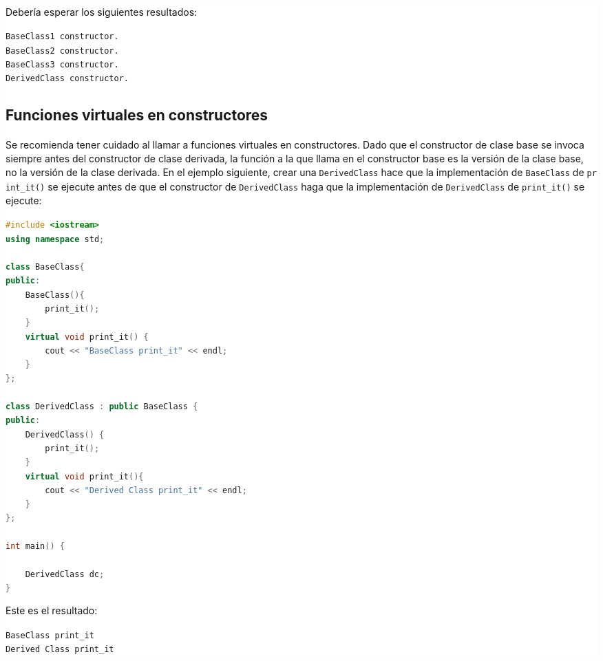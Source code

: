 Debería esperar los siguientes resultados:  
  
```  
BaseClass1 constructor.  
BaseClass2 constructor.  
BaseClass3 constructor.  
DerivedClass constructor.  
```  
  
##  <a name="virtual_functions_in_constructors"></a>Funciones virtuales en constructores  
 Se recomienda tener cuidado al llamar a funciones virtuales en constructores. Dado que el constructor de clase base se invoca siempre antes del constructor de clase derivada, la función a la que llama en el constructor base es la versión de la clase base, no la versión de la clase derivada. En el ejemplo siguiente, crear una `DerivedClass` hace que la implementación de `BaseClass` de `print_it()` se ejecute antes de que el constructor de `DerivedClass` haga que la implementación de `DerivedClass` de `print_it()` se ejecute:  
  
```cpp  
#include <iostream>  
using namespace std;  
  
class BaseClass{  
public:  
    BaseClass(){  
        print_it();  
    }  
    virtual void print_it() {  
        cout << "BaseClass print_it" << endl;  
    }  
};  
  
class DerivedClass : public BaseClass {  
public:  
    DerivedClass() {  
        print_it();  
    }  
    virtual void print_it(){  
        cout << "Derived Class print_it" << endl;  
    }  
};  
  
int main() {  
  
    DerivedClass dc;  
}  
```  
  
 Este es el resultado:  
  
```  
BaseClass print_it  
Derived Class print_it  
```  
  